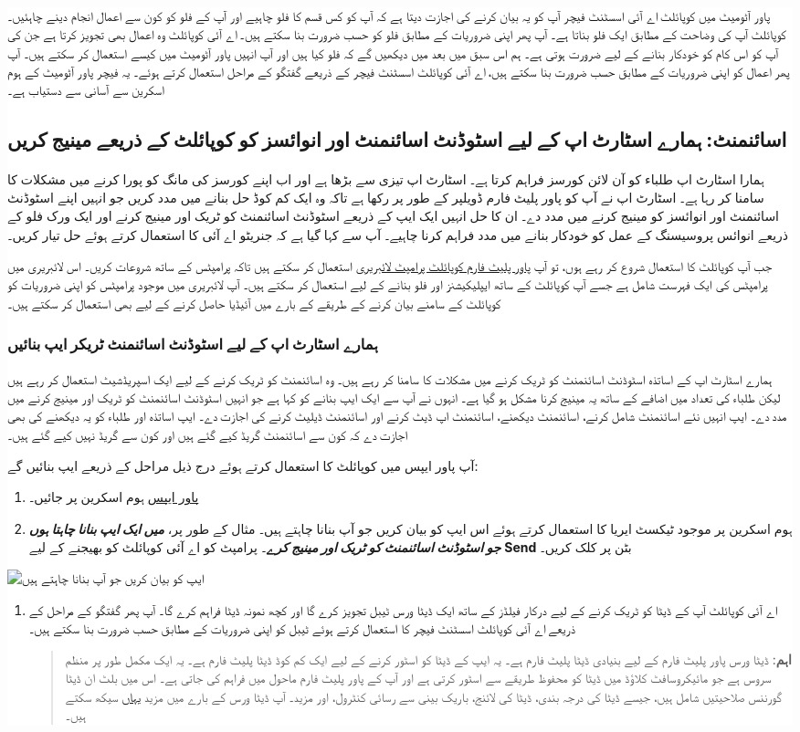 پاور آٹومیٹ میں کوپائلٹ اے آئی اسسٹنٹ فیچر آپ کو یہ بیان کرنے کی اجازت دیتا ہے کہ آپ کو کس قسم کا فلو چاہیے اور آپ کے فلو کو کون سے اعمال انجام دینے چاہئیں۔ کوپائلٹ آپ کی وضاحت کے مطابق ایک فلو بناتا ہے۔ آپ پھر اپنی ضروریات کے مطابق فلو کو حسب ضرورت بنا سکتے ہیں۔ اے آئی کوپائلٹ وہ اعمال بھی تجویز کرتا ہے جن کی آپ کو اس کام کو خودکار بنانے کے لیے ضرورت ہوتی ہے۔ ہم اس سبق میں بعد میں دیکھیں گے کہ فلو کیا ہیں اور آپ انہیں پاور آٹومیٹ میں کیسے استعمال کر سکتے ہیں۔ آپ پھر اعمال کو اپنی ضروریات کے مطابق حسب ضرورت بنا سکتے ہیں، اے آئی کوپائلٹ اسسٹنٹ فیچر کے ذریعے گفتگو کے مراحل استعمال کرتے ہوئے۔ یہ فیچر پاور آٹومیٹ کے ہوم اسکرین سے آسانی سے دستیاب ہے۔

## اسائنمنٹ: ہمارے اسٹارٹ اپ کے لیے اسٹوڈنٹ اسائنمنٹ اور انوائسز کو کوپائلٹ کے ذریعے مینیج کریں

ہمارا اسٹارٹ اپ طلباء کو آن لائن کورسز فراہم کرتا ہے۔ اسٹارٹ اپ تیزی سے بڑھا ہے اور اب اپنے کورسز کی مانگ کو پورا کرنے میں مشکلات کا سامنا کر رہا ہے۔ اسٹارٹ اپ نے آپ کو پاور پلیٹ فارم ڈویلپر کے طور پر رکھا ہے تاکہ وہ ایک کم کوڈ حل بنانے میں مدد کریں جو انہیں اپنے اسٹوڈنٹ اسائنمنٹ اور انوائسز کو مینیج کرنے میں مدد دے۔ ان کا حل انہیں ایک ایپ کے ذریعے اسٹوڈنٹ اسائنمنٹ کو ٹریک اور مینیج کرنے اور ایک ورک فلو کے ذریعے انوائس پروسیسنگ کے عمل کو خودکار بنانے میں مدد فراہم کرنا چاہیے۔ آپ سے کہا گیا ہے کہ جنریٹو اے آئی کا استعمال کرتے ہوئے حل تیار کریں۔

جب آپ کوپائلٹ کا استعمال شروع کر رہے ہوں، تو آپ [پاور پلیٹ فارم کوپائلٹ پرامپٹ لائبریری](https://github.com/pnp/powerplatform-prompts?WT.mc_id=academic-109639-somelezediko) استعمال کر سکتے ہیں تاکہ پرامپٹس کے ساتھ شروعات کریں۔ اس لائبریری میں پرامپٹس کی ایک فہرست شامل ہے جسے آپ کوپائلٹ کے ساتھ ایپلیکیشنز اور فلو بنانے کے لیے استعمال کر سکتے ہیں۔ آپ لائبریری میں موجود پرامپٹس کو اپنی ضروریات کو کوپائلٹ کے سامنے بیان کرنے کے طریقے کے بارے میں آئیڈیا حاصل کرنے کے لیے بھی استعمال کر سکتے ہیں۔

### ہمارے اسٹارٹ اپ کے لیے اسٹوڈنٹ اسائنمنٹ ٹریکر ایپ بنائیں

ہمارے اسٹارٹ اپ کے اساتذہ اسٹوڈنٹ اسائنمنٹ کو ٹریک کرنے میں مشکلات کا سامنا کر رہے ہیں۔ وہ اسائنمنٹ کو ٹریک کرنے کے لیے ایک اسپریڈشیٹ استعمال کر رہے ہیں لیکن طلباء کی تعداد میں اضافے کے ساتھ یہ مینیج کرنا مشکل ہو گیا ہے۔ انہوں نے آپ سے ایک ایپ بنانے کو کہا ہے جو انہیں اسٹوڈنٹ اسائنمنٹ کو ٹریک اور مینیج کرنے میں مدد دے۔ ایپ انہیں نئے اسائنمنٹ شامل کرنے، اسائنمنٹ دیکھنے، اسائنمنٹ اپ ڈیٹ کرنے اور اسائنمنٹ ڈیلیٹ کرنے کی اجازت دے۔ ایپ اساتذہ اور طلباء کو یہ دیکھنے کی بھی اجازت دے کہ کون سے اسائنمنٹ گریڈ کیے گئے ہیں اور کون سے گریڈ نہیں کیے گئے ہیں۔

آپ پاور ایپس میں کوپائلٹ کا استعمال کرتے ہوئے درج ذیل مراحل کے ذریعے ایپ بنائیں گے:

1. [پاور ایپس](https://make.powerapps.com?WT.mc_id=academic-105485-koreyst) ہوم اسکرین پر جائیں۔

1. ہوم اسکرین پر موجود ٹیکسٹ ایریا کا استعمال کرتے ہوئے اس ایپ کو بیان کریں جو آپ بنانا چاہتے ہیں۔ مثال کے طور پر، **_میں ایک ایپ بنانا چاہتا ہوں جو اسٹوڈنٹ اسائنمنٹ کو ٹریک اور مینیج کرے_**۔ پرامپٹ کو اے آئی کوپائلٹ کو بھیجنے کے لیے **Send** بٹن پر کلک کریں۔

![ایپ کو بیان کریں جو آپ بنانا چاہتے ہیں](../../../translated_images/copilot-chat-prompt-powerapps.84250f341d060830a296b68512e6b3b3aa3a4559f4f1c2d7bafeba8ad3fcd17a.ur.png)

1. اے آئی کوپائلٹ آپ کے ڈیٹا کو ٹریک کرنے کے لیے درکار فیلڈز کے ساتھ ایک ڈیٹا ورس ٹیبل تجویز کرے گا اور کچھ نمونہ ڈیٹا فراہم کرے گا۔ آپ پھر گفتگو کے مراحل کے ذریعے اے آئی کوپائلٹ اسسٹنٹ فیچر کا استعمال کرتے ہوئے ٹیبل کو اپنی ضروریات کے مطابق حسب ضرورت بنا سکتے ہیں۔

   > **اہم**: ڈیٹا ورس پاور پلیٹ فارم کے لیے بنیادی ڈیٹا پلیٹ فارم ہے۔ یہ ایپ کے ڈیٹا کو اسٹور کرنے کے لیے ایک کم کوڈ ڈیٹا پلیٹ فارم ہے۔ یہ ایک مکمل طور پر منظم سروس ہے جو مائیکروسافٹ کلاؤڈ میں ڈیٹا کو محفوظ طریقے سے اسٹور کرتی ہے اور آپ کے پاور پلیٹ فارم ماحول میں فراہم کی جاتی ہے۔ اس میں بلٹ ان ڈیٹا گورننس صلاحیتیں شامل ہیں، جیسے ڈیٹا کی درجہ بندی، ڈیٹا کی لائنج، باریک بینی سے رسائی کنٹرول، اور مزید۔ آپ ڈیٹا ورس کے بارے میں مزید [یہاں](https://docs.microsoft.com/powerapps/maker/data-platform/data-platform-intro?WT.mc_id=academic-109639-somelezediko) سیکھ سکتے ہیں۔
